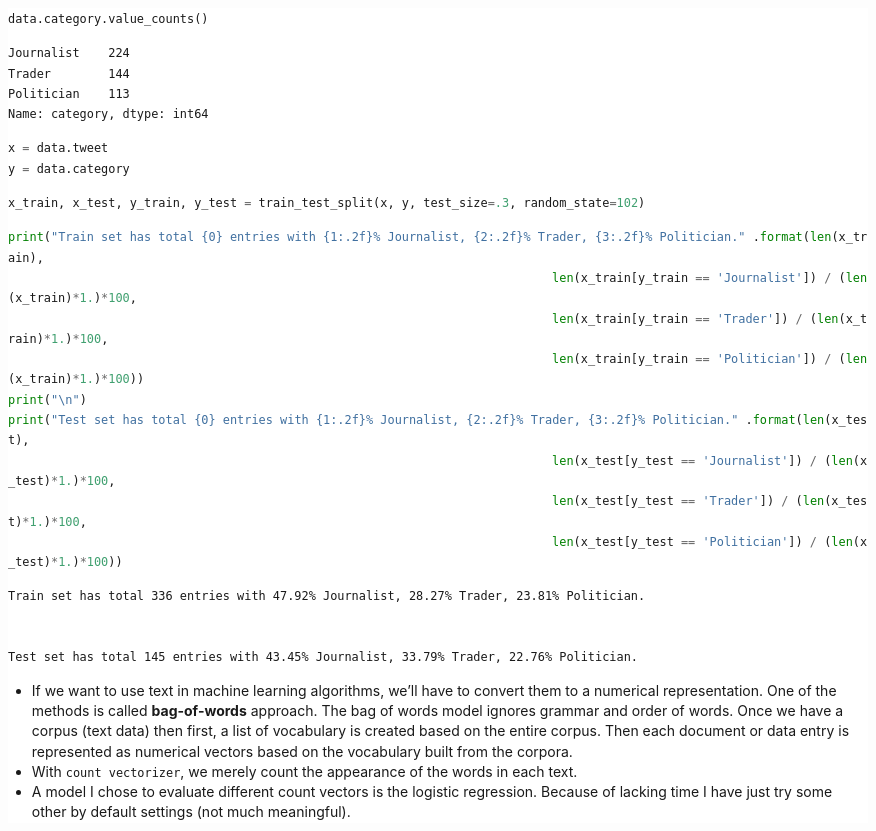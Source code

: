 


```python
data.category.value_counts()
```




    Journalist    224
    Trader        144
    Politician    113
    Name: category, dtype: int64




```python
x = data.tweet
y = data.category
```


```python
x_train, x_test, y_train, y_test = train_test_split(x, y, test_size=.3, random_state=102)
```


```python
print("Train set has total {0} entries with {1:.2f}% Journalist, {2:.2f}% Trader, {3:.2f}% Politician." .format(len(x_train),
                                                                            len(x_train[y_train == 'Journalist']) / (len(x_train)*1.)*100,
                                                                            len(x_train[y_train == 'Trader']) / (len(x_train)*1.)*100,
                                                                            len(x_train[y_train == 'Politician']) / (len(x_train)*1.)*100))
print("\n")
print("Test set has total {0} entries with {1:.2f}% Journalist, {2:.2f}% Trader, {3:.2f}% Politician." .format(len(x_test),
                                                                            len(x_test[y_test == 'Journalist']) / (len(x_test)*1.)*100,
                                                                            len(x_test[y_test == 'Trader']) / (len(x_test)*1.)*100,
                                                                            len(x_test[y_test == 'Politician']) / (len(x_test)*1.)*100))
```

    Train set has total 336 entries with 47.92% Journalist, 28.27% Trader, 23.81% Politician.
    
    
    Test set has total 145 entries with 43.45% Journalist, 33.79% Trader, 22.76% Politician.
    

- If we want to use text in machine learning algorithms, we’ll have to convert them to a numerical representation. One of the methods is called __bag-of-words__ approach. The bag of words model ignores grammar and order of words. Once we have a corpus (text data) then first, a list of vocabulary is created based on the entire corpus. Then each document or data entry is represented as numerical vectors based on the vocabulary built from the corpora.
- With `count vectorizer`, we merely count the appearance of the words in each text.
- A model I chose to evaluate different count vectors is the logistic regression. Because of lacking time I have just try some other by default settings (not much meaningful).
